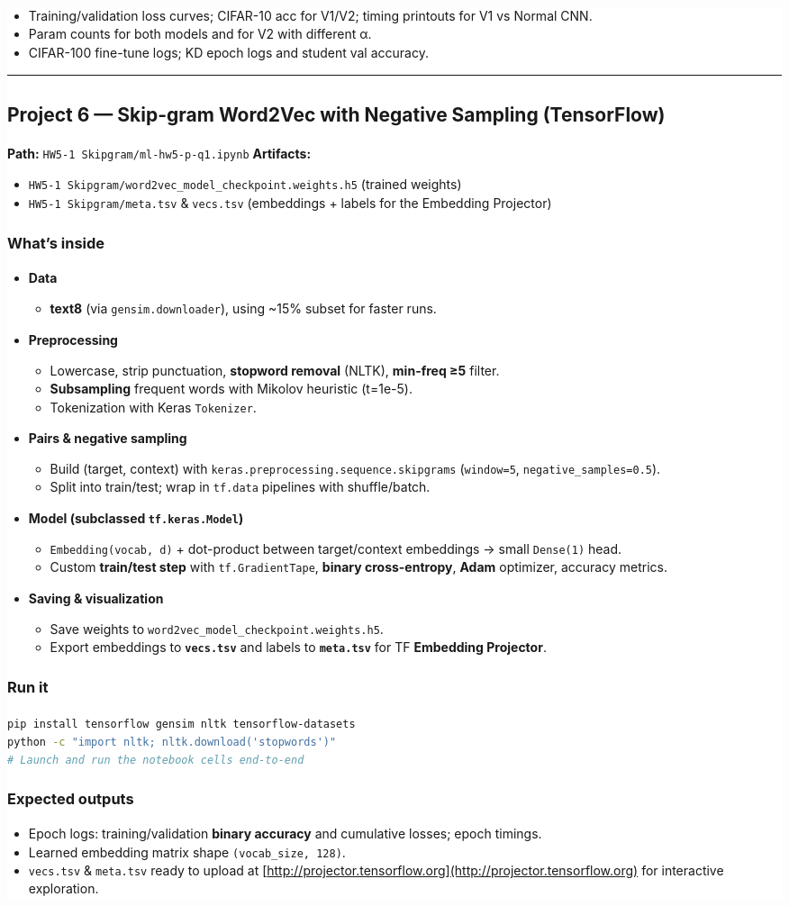 * Training/validation loss curves; CIFAR-10 acc for V1/V2; timing printouts for V1 vs Normal CNN.
* Param counts for both models and for V2 with different α.
* CIFAR-100 fine-tune logs; KD epoch logs and student val accuracy.

---

## Project 6 — Skip-gram Word2Vec with Negative Sampling (TensorFlow)

**Path:** `HW5-1 Skipgram/ml-hw5-p-q1.ipynb`
**Artifacts:**

* `HW5-1 Skipgram/word2vec_model_checkpoint.weights.h5` (trained weights)
* `HW5-1 Skipgram/meta.tsv` & `vecs.tsv` (embeddings + labels for the Embedding Projector)

### What’s inside

* **Data**

  * **text8** (via `gensim.downloader`), using \~15% subset for faster runs.
* **Preprocessing**

  * Lowercase, strip punctuation, **stopword removal** (NLTK), **min-freq ≥5** filter.
  * **Subsampling** frequent words with Mikolov heuristic (t=1e-5).
  * Tokenization with Keras `Tokenizer`.
* **Pairs & negative sampling**

  * Build (target, context) with `keras.preprocessing.sequence.skipgrams` (`window=5`, `negative_samples=0.5`).
  * Split into train/test; wrap in `tf.data` pipelines with shuffle/batch.
* **Model (subclassed `tf.keras.Model`)**

  * `Embedding(vocab, d)` + dot-product between target/context embeddings → small `Dense(1)` head.
  * Custom **train/test step** with `tf.GradientTape`, **binary cross-entropy**, **Adam** optimizer, accuracy metrics.
* **Saving & visualization**

  * Save weights to `word2vec_model_checkpoint.weights.h5`.
  * Export embeddings to **`vecs.tsv`** and labels to **`meta.tsv`** for TF **Embedding Projector**.

### Run it

```bash
pip install tensorflow gensim nltk tensorflow-datasets
python -c "import nltk; nltk.download('stopwords')"
# Launch and run the notebook cells end-to-end
```

### Expected outputs

* Epoch logs: training/validation **binary accuracy** and cumulative losses; epoch timings.
* Learned embedding matrix shape `(vocab_size, 128)`.
* `vecs.tsv` & `meta.tsv` ready to upload at [http://projector.tensorflow.org](http://projector.tensorflow.org) for interactive exploration.
